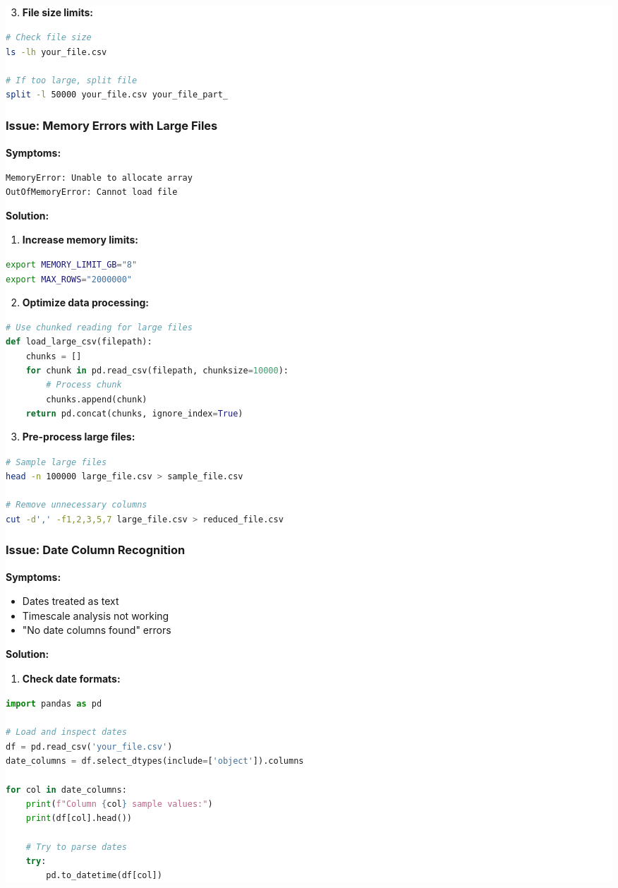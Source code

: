 3. **File size limits:**
```bash
# Check file size
ls -lh your_file.csv

# If too large, split file
split -l 50000 your_file.csv your_file_part_
```

### Issue: Memory Errors with Large Files

**Symptoms:**
```
MemoryError: Unable to allocate array
OutOfMemoryError: Cannot load file
```

**Solution:**

1. **Increase memory limits:**
```bash
export MEMORY_LIMIT_GB="8"
export MAX_ROWS="2000000"
```

2. **Optimize data processing:**
```python
# Use chunked reading for large files
def load_large_csv(filepath):
    chunks = []
    for chunk in pd.read_csv(filepath, chunksize=10000):
        # Process chunk
        chunks.append(chunk)
    return pd.concat(chunks, ignore_index=True)
```

3. **Pre-process large files:**
```bash
# Sample large files
head -n 100000 large_file.csv > sample_file.csv

# Remove unnecessary columns
cut -d',' -f1,2,3,5,7 large_file.csv > reduced_file.csv
```

### Issue: Date Column Recognition

**Symptoms:**
- Dates treated as text
- Timescale analysis not working
- "No date columns found" errors

**Solution:**

1. **Check date formats:**
```python
import pandas as pd

# Load and inspect dates
df = pd.read_csv('your_file.csv')
date_columns = df.select_dtypes(include=['object']).columns

for col in date_columns:
    print(f"Column {col} sample values:")
    print(df[col].head())
    
    # Try to parse dates
    try:
        pd.to_datetime(df[col])
```